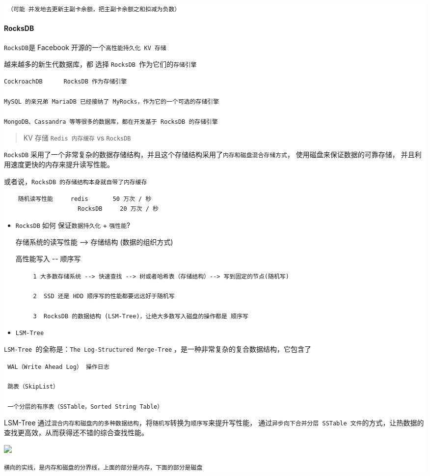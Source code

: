      （可能 并发地去更新主副卡余额，把主副卡余额之和扣减为负数）
     

####  RocksDB

`RocksDB`是 Facebook 开源的一个`高性能持久化 KV 存储`


越来越多的新生代数据库，都 选择 `RocksDB `作为它们的`存储引擎`

    CockroachDB      RocksDB 作为存储引擎
    
    MySQL 的亲兄弟 MariaDB 已经接纳了 MyRocks，作为它的一个可选的存储引擎
    
    MongoDB、Cassandra 等等很多的数据库，都在开发基于 RocksDB 的存储引擎



> KV 存储 `Redis 内存缓存` vs `RocksDB`

 
 
`RocksDB` 采用了一个非常复杂的数据存储结构，并且这个存储结构采用了`内存和磁盘混合存储方式`，
使用磁盘来保证数据的可靠存储，
并且利用速度更快的内存来提升读写性能。

或者说，`RocksDB 的存储结构本身就自带了内存缓存`
            
        
        随机读写性能     redis       50 万次 / 秒
                         RocksDB     20 万次 / 秒
                    


- `RocksDB` 如何 保证`数据持久化` + `强性能`? 


    存储系统的读写性能 -->  存储结构 (数据的组织方式)


    高性能写入 -- 顺序写
    
           1 大多数存储系统 --> 快速查找 --> 树或者哈希表（存储结构）--> 写到固定的节点(随机写)
            
           2  SSD 还是 HDD 顺序写的性能都要远远好于随机写
           
           3  RocksDB 的数据结构 (LSM-Tree)，让绝大多数写入磁盘的操作都是 顺序写


- `LSM-Tree`

`LSM-Tree `的全称是：`The Log-Structured Merge-Tree` ，是一种非常复杂的复合数据结构，它包含了

     WAL（Write Ahead Log） 操作日志 
     
     跳表（SkipList）
     
     一个分层的有序表（SSTable，Sorted String Table）


LSM-Tree 通过`混合内存和磁盘内的多种数据结构`，将`随机写`转换为`顺序写`来提升写性能，
通过`异步向下合并分层 SSTable 文件`的方式，让热数据的查找更高效，从而获得还不错的综合查找性能。

![](landybird.github.io/landybird.github.io/assets/images/lsmtree.jpg)


    横向的实线，是内存和磁盘的分界线，上面的部分是内存，下面的部分是磁盘
    